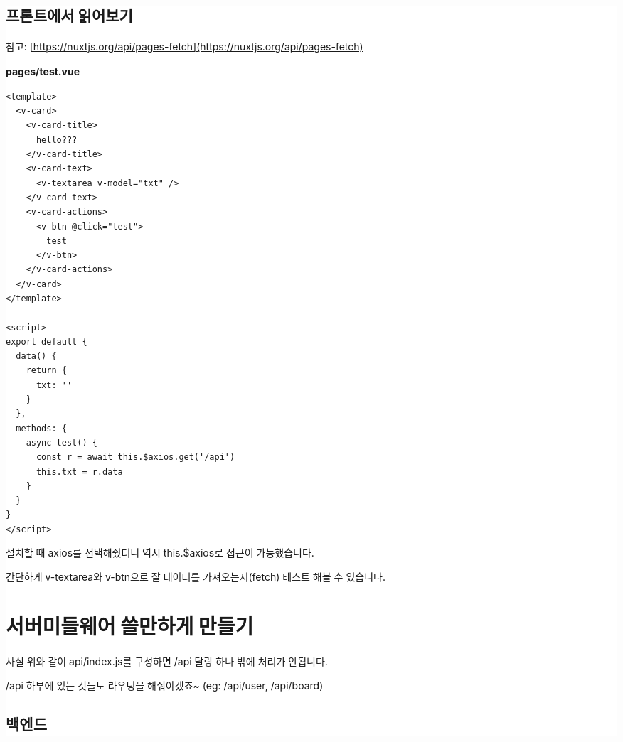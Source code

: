 ## 프론트에서 읽어보기

참고: [https://nuxtjs.org/api/pages-fetch](https://nuxtjs.org/api/pages-fetch)

**pages/test.vue**  
```vue
<template>
  <v-card>
    <v-card-title>
      hello???
    </v-card-title>
    <v-card-text>
      <v-textarea v-model="txt" />
    </v-card-text>
    <v-card-actions>
      <v-btn @click="test">
        test
      </v-btn>
    </v-card-actions>
  </v-card>
</template>

<script>
export default {
  data() {
    return {
      txt: ''
    }
  },
  methods: {
    async test() {
      const r = await this.$axios.get('/api')
      this.txt = r.data
    }
  }
}
</script>
```

설치할 때 axios를 선택해줬더니 역시 this.$axios로 접근이 가능했습니다.

간단하게 v-textarea와 v-btn으로 잘 데이터를 가져오는지(fetch) 테스트 해볼 수 있습니다.

# 서버미들웨어 쓸만하게 만들기

사실 위와 같이 api/index.js를 구성하면 /api 달랑 하나 밖에 처리가 안됩니다.

/api 하부에 있는 것들도 라우팅을 해줘야겠죠~ (eg: /api/user, /api/board)


## 백엔드
